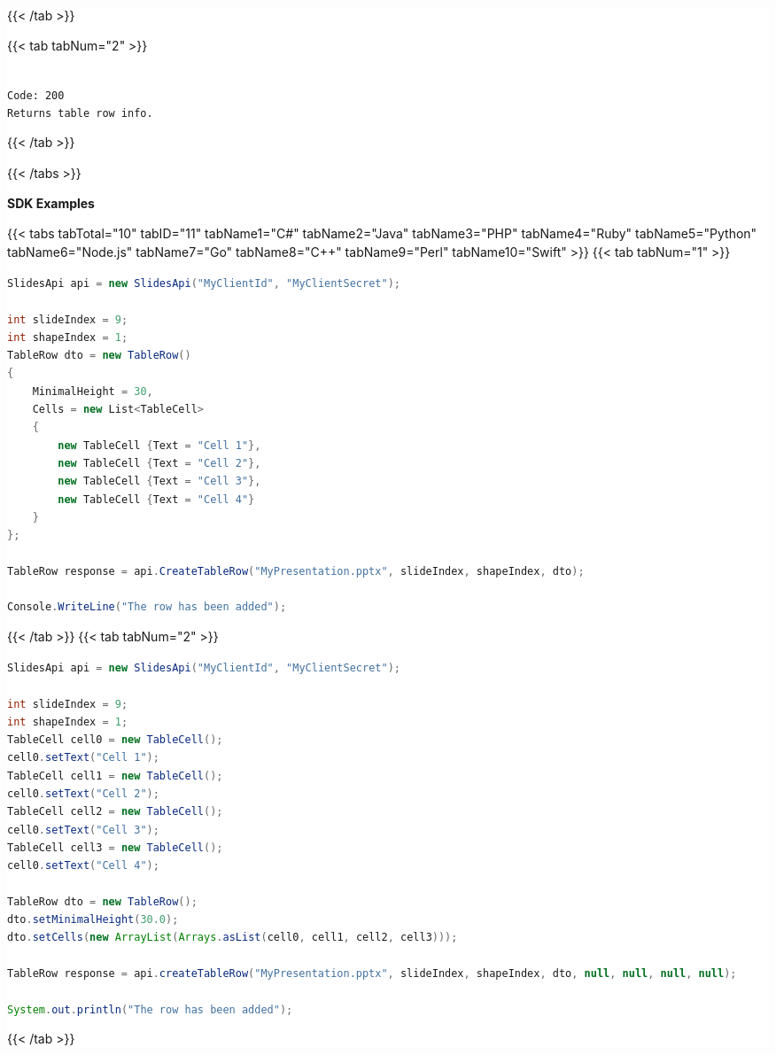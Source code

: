 {{< /tab >}}

{{< tab tabNum="2" >}}
```sh

Code: 200
Returns table row info.

```
{{< /tab >}}

{{< /tabs >}}

**SDK Examples**

{{< tabs tabTotal="10" tabID="11" tabName1="C#" tabName2="Java" tabName3="PHP" tabName4="Ruby" tabName5="Python" tabName6="Node.js" tabName7="Go" tabName8="C++" tabName9="Perl" tabName10="Swift" >}}
{{< tab tabNum="1" >}}

```csharp
SlidesApi api = new SlidesApi("MyClientId", "MyClientSecret");

int slideIndex = 9;
int shapeIndex = 1;
TableRow dto = new TableRow()
{
    MinimalHeight = 30,
    Cells = new List<TableCell>
    {
        new TableCell {Text = "Cell 1"},
        new TableCell {Text = "Cell 2"},
        new TableCell {Text = "Cell 3"},
        new TableCell {Text = "Cell 4"}
    }
};

TableRow response = api.CreateTableRow("MyPresentation.pptx", slideIndex, shapeIndex, dto);

Console.WriteLine("The row has been added");
```

{{< /tab >}}
{{< tab tabNum="2" >}}

```java
SlidesApi api = new SlidesApi("MyClientId", "MyClientSecret");

int slideIndex = 9;
int shapeIndex = 1;
TableCell cell0 = new TableCell();
cell0.setText("Cell 1");
TableCell cell1 = new TableCell();
cell0.setText("Cell 2");
TableCell cell2 = new TableCell();
cell0.setText("Cell 3");
TableCell cell3 = new TableCell();
cell0.setText("Cell 4");

TableRow dto = new TableRow();
dto.setMinimalHeight(30.0);
dto.setCells(new ArrayList(Arrays.asList(cell0, cell1, cell2, cell3)));

TableRow response = api.createTableRow("MyPresentation.pptx", slideIndex, shapeIndex, dto, null, null, null, null);

System.out.println("The row has been added");
```
{{< /tab >}}